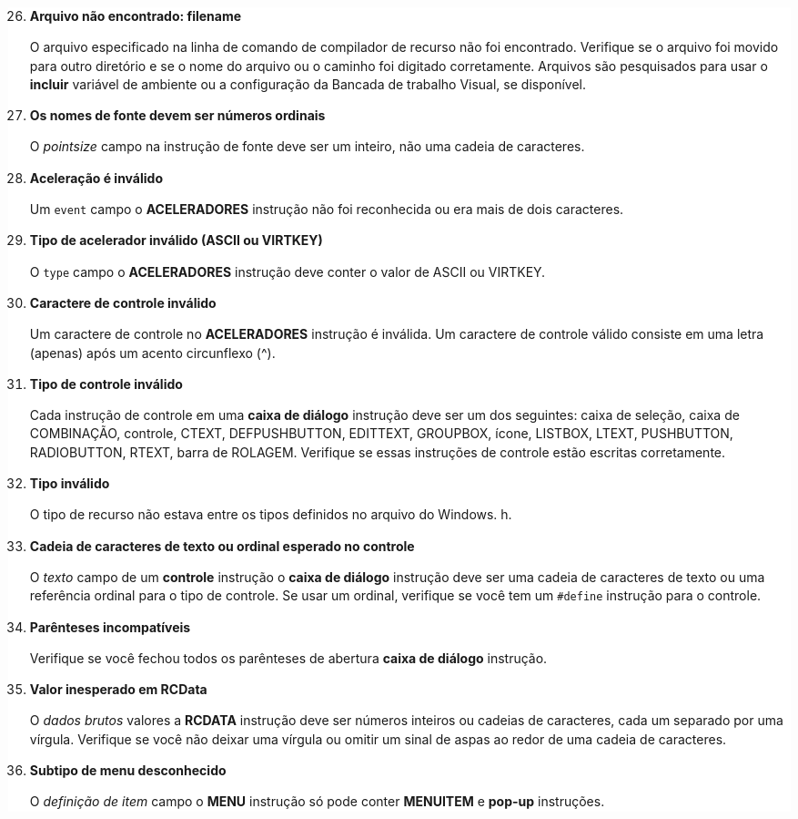 26. **Arquivo não encontrado: filename**  
  
     O arquivo especificado na linha de comando de compilador de recurso não foi encontrado. Verifique se o arquivo foi movido para outro diretório e se o nome do arquivo ou o caminho foi digitado corretamente. Arquivos são pesquisados para usar o **incluir** variável de ambiente ou a configuração da Bancada de trabalho Visual, se disponível.  
  
27. **Os nomes de fonte devem ser números ordinais**  
  
     O *pointsize* campo na instrução de fonte deve ser um inteiro, não uma cadeia de caracteres.  
  
28. **Aceleração é inválido**  
  
     Um `event` campo o **ACELERADORES** instrução não foi reconhecida ou era mais de dois caracteres.  
  
29. **Tipo de acelerador inválido (ASCII ou VIRTKEY)**  
  
     O `type` campo o **ACELERADORES** instrução deve conter o valor de ASCII ou VIRTKEY.  
  
30. **Caractere de controle inválido**  
  
     Um caractere de controle no **ACELERADORES** instrução é inválida. Um caractere de controle válido consiste em uma letra (apenas) após um acento circunflexo (^).  
  
31. **Tipo de controle inválido**  
  
     Cada instrução de controle em uma **caixa de diálogo** instrução deve ser um dos seguintes: caixa de seleção, caixa de COMBINAÇÃO, controle, CTEXT, DEFPUSHBUTTON, EDITTEXT, GROUPBOX, ícone, LISTBOX, LTEXT, PUSHBUTTON, RADIOBUTTON, RTEXT, barra de ROLAGEM. Verifique se essas instruções de controle estão escritas corretamente.  
  
32. **Tipo inválido**  
  
     O tipo de recurso não estava entre os tipos definidos no arquivo do Windows. h.  
  
33. **Cadeia de caracteres de texto ou ordinal esperado no controle**  
  
     O *texto* campo de um **controle** instrução o **caixa de diálogo** instrução deve ser uma cadeia de caracteres de texto ou uma referência ordinal para o tipo de controle. Se usar um ordinal, verifique se você tem um `#define` instrução para o controle.  
  
34. **Parênteses incompatíveis**  
  
     Verifique se você fechou todos os parênteses de abertura **caixa de diálogo** instrução.  
  
35. **Valor inesperado em RCData**  
  
     O *dados brutos* valores a **RCDATA** instrução deve ser números inteiros ou cadeias de caracteres, cada um separado por uma vírgula. Verifique se você não deixar uma vírgula ou omitir um sinal de aspas ao redor de uma cadeia de caracteres.  
  
36. **Subtipo de menu desconhecido**  
  
     O *definição de item* campo o **MENU** instrução só pode conter **MENUITEM** e **pop-up** instruções.
